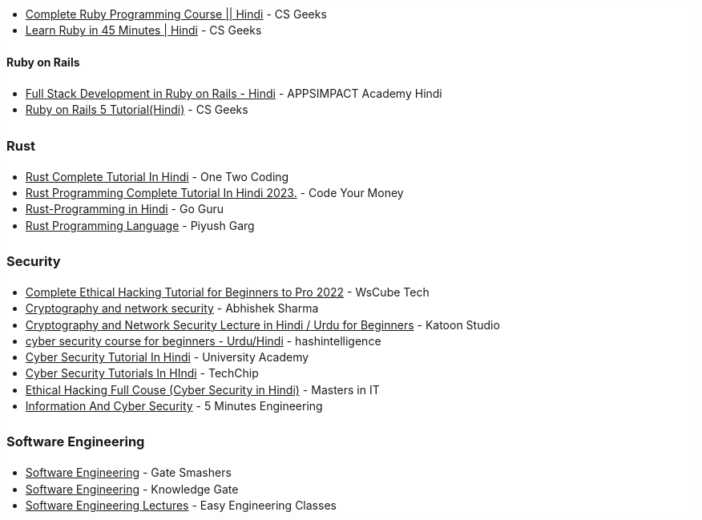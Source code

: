 * [Complete Ruby Programming Course \|\| Hindi](https://www.youtube.com/playlist?list=PLgPJX9sVy92y_ENwi_4hMCpDtQFnazFPp) - CS Geeks
* [Learn Ruby in 45 Minutes \| Hindi](https://www.youtube.com/watch?v=3V9a_WYEQPA) - CS Geeks


#### Ruby on Rails

* [Full Stack Development in Ruby on Rails - Hindi](https://www.youtube.com/playlist?list=PLSfx1NJkuWPWlVjFy5datW4Y-54ltIFw7) - APPSIMPACT Academy Hindi
* [Ruby on Rails 5 Tutorial(Hindi)](https://www.youtube.com/playlist?list=PLgPJX9sVy92yV7Qt6_8ElC9paGWdtdIbb) - CS Geeks


### Rust

* [Rust Complete Tutorial In Hindi](https://www.youtube.com/playlist?list=PLRuqvIc0eAmp8Lv6M4BKQWEinvCuqdVFP) - One Two Coding
* [Rust Programming Complete Tutorial In Hindi 2023.](https://www.youtube.com/playlist?list=PLndmg9UIKNomnnSxd__VKkUX4zT1YpSoY) - Code Your Money
* [Rust-Programming in Hindi](https://www.youtube.com/playlist?list=PL8fnAiiuQeFsss4xdjXyHJ4fT4_w10s3J) - Go Guru
* [Rust Programming Language](https://www.youtube.com/playlist?list=PLinedj3B30sA_M0oxCRgFzPzEMX3CSfT5) - Piyush Garg


### Security

* [Complete Ethical Hacking Tutorial for Beginners to Pro 2022](https://www.youtube.com/playlist?list=PLjVLYmrlmjGea8U9nphmCHGK_v6p_wq-R) - WsCube Tech
* [Cryptography and network security](https://www.youtube.com/playlist?list=PL9FuOtXibFjV77w2eyil4Xzp8eooqsPp8) - Abhishek Sharma
* [Cryptography and Network Security Lecture in Hindi / Urdu for Beginners](https://youtube.com/playlist?list=PLE3bzAX_OzbkQXKbRFqQqbnlGxTNeaUqe) - Katoon Studio
* [cyber security course for beginners - Urdu/Hindi](https://www.youtube.com/playlist?list=PLKJfBg0XdWkevCEJ64RK11LylBNX2-zbk) - hashintelligence
* [Cyber Security Tutorial In Hindi](https://www.youtube.com/playlist?list=PL-JvKqQx2AteIbm-z4X709scVr9OaHpIY) - University Academy
* [Cyber Security Tutorials In HIndi](https://www.youtube.com/playlist?list=PL0fjgIGwLMWTFmZoLdEPoI9azA-osxcQj) - TechChip
* [Ethical Hacking Full Couse (Cyber Security in Hindi)](https://www.youtube.com/playlist?list=PLa2xctTiNSCibSUhgYI2RT_loUJP9rDN6) - Masters in IT
* [Information And Cyber Security](https://www.youtube.com/playlist?list=PLYwpaL_SFmcArHtWmbs_vXX6soTK3WEJw) - 5 Minutes Engineering


### Software Engineering

* [Software Engineering](https://www.youtube.com/playlist?list=PLxCzCOWd7aiEed7SKZBnC6ypFDWYLRvB2) - Gate Smashers
* [Software Engineering](https://www.youtube.com/playlist?list=PLmXKhU9FNesTrw7n8ouPsSLEcduRlENHr) - Knowledge Gate
* [Software Engineering Lectures](https://www.youtube.com/playlist?list=PLV8vIYTIdSnat3WCO9jfehtZyjnxb74wm) - Easy Engineering Classes
